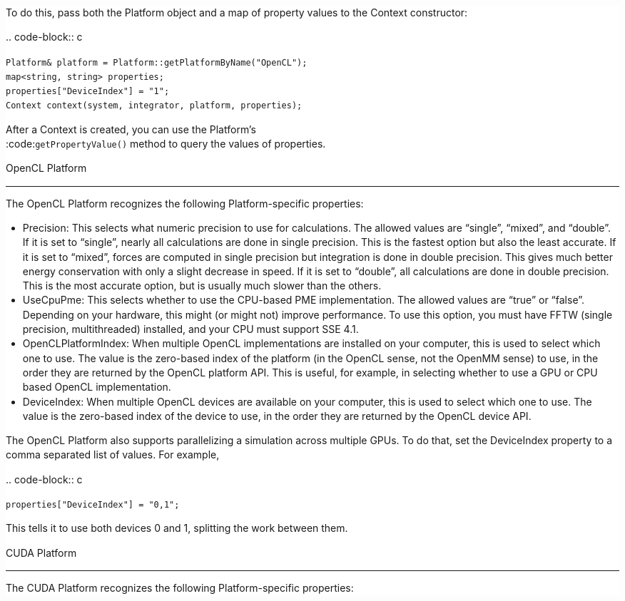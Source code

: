 To do this, pass both the Platform object and a map of property values to the
Context constructor:

.. code-block:: c

    Platform& platform = Platform::getPlatformByName("OpenCL");
    map<string, string> properties;
    properties["DeviceIndex"] = "1";
    Context context(system, integrator, platform, properties);

After a Context is created, you can use the Platform’s \
:code:`getPropertyValue()` method to query the values of properties.

OpenCL Platform
***************

The OpenCL Platform recognizes the following Platform-specific properties:

* Precision: This selects what numeric precision to use for calculations.
  The allowed values are “single”, “mixed”, and “double”.  If it is set to
  “single”, nearly all calculations are done in single precision.  This is the
  fastest option but also the least accurate.  If it is set to “mixed”, forces are
  computed in single precision but integration is done in double precision.  This
  gives much better energy conservation with only a slight decrease in speed.
  If it is set to “double”, all calculations are done in double precision.  This
  is the most accurate option, but is usually much slower than the others.
* UseCpuPme: This selects whether to use the CPU-based PME
  implementation.  The allowed values are “true” or “false”.  Depending on your
  hardware, this might (or might not) improve performance.  To use this option,
  you must have FFTW (single precision, multithreaded) installed, and your CPU
  must support SSE 4.1.
* OpenCLPlatformIndex: When multiple OpenCL implementations are installed on
  your computer, this is used to select which one to use.  The value is the
  zero-based index of the platform (in the OpenCL sense, not the OpenMM sense) to use,
  in the order they are returned by the OpenCL platform API.  This is useful, for
  example, in selecting whether to use a GPU or CPU based OpenCL implementation.
* DeviceIndex: When multiple OpenCL devices are available on your
  computer, this is used to select which one to use.  The value is the zero-based
  index of the device to use, in the order they are returned by the OpenCL device
  API.


The OpenCL Platform also supports parallelizing a simulation across multiple
GPUs.  To do that, set the DeviceIndex property to a comma separated list
of values.  For example,

.. code-block:: c

    properties["DeviceIndex"] = "0,1";

This tells it to use both devices 0 and 1, splitting the work between them.

CUDA Platform
*************

The CUDA Platform recognizes the following Platform-specific properties:


[homepage]: http://contributor-covenant.org
[version]: http://contributor-covenant.org/version/1/4/